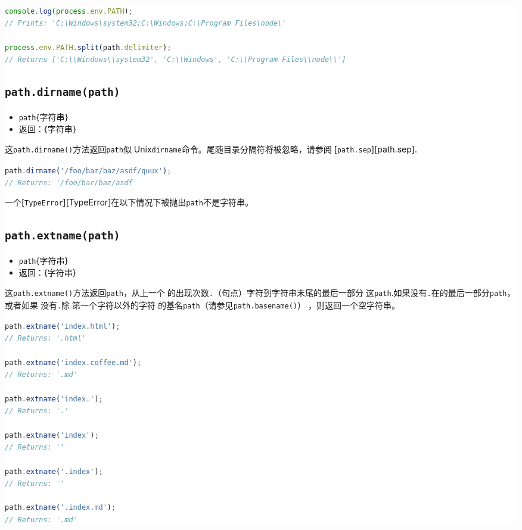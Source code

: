 ```js
console.log(process.env.PATH);
// Prints: 'C:\Windows\system32;C:\Windows;C:\Program Files\node\'

process.env.PATH.split(path.delimiter);
// Returns ['C:\\Windows\\system32', 'C:\\Windows', 'C:\\Program Files\\node\\']
```

## `path.dirname(path)`



*   `path`{字符串}
*   返回：{字符串}

这`path.dirname()`方法返回`path`似
Unix`dirname`命令。尾随目录分隔符将被忽略，请参阅
[`path.sep`][path.sep].

```js
path.dirname('/foo/bar/baz/asdf/quux');
// Returns: '/foo/bar/baz/asdf'
```

一个[`TypeError`][TypeError]在以下情况下被抛出`path`不是字符串。

## `path.extname(path)`



*   `path`{字符串}
*   返回：{字符串}

这`path.extname()`方法返回`path`，从上一个
的出现次数`.`（句点）字符到字符串末尾的最后一部分
这`path`.如果没有`.`在的最后一部分`path`，或者如果
没有`.`除 第一个字符以外的字符
的基名`path`（请参见`path.basename()`） ，则返回一个空字符串。

```js
path.extname('index.html');
// Returns: '.html'

path.extname('index.coffee.md');
// Returns: '.md'

path.extname('index.');
// Returns: '.'

path.extname('index');
// Returns: ''

path.extname('.index');
// Returns: ''

path.extname('.index.md');
// Returns: '.md'
```


[MSDN-Rel-Path]: https://docs.microsoft.com/en-us/windows/desktop/FileIO/naming-a-file#fully-qualified-vs-relative-paths
[`TypeError`]: errors.md#class-typeerror
[`path.parse()`]: #pathparsepath
[`path.posix`]: #pathposix
[`path.sep`]: #pathsep
[`path.win32`]: #pathwin32
[namespace-prefixed path]: https://docs.microsoft.com/en-us/windows/desktop/FileIO/naming-a-file#namespaces